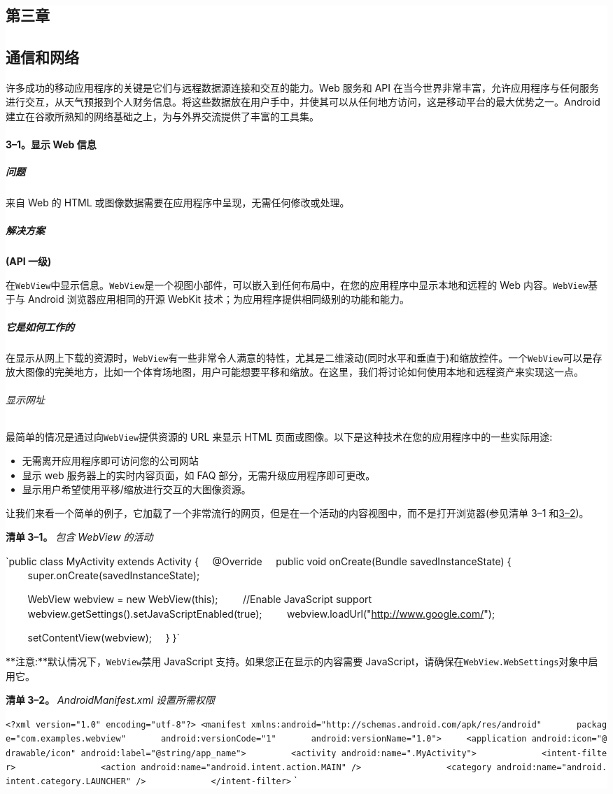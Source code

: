 ## 第三章

## 通信和网络

许多成功的移动应用程序的关键是它们与远程数据源连接和交互的能力。Web 服务和 API 在当今世界非常丰富，允许应用程序与任何服务进行交互，从天气预报到个人财务信息。将这些数据放在用户手中，并使其可以从任何地方访问，这是移动平台的最大优势之一。Android 建立在谷歌所熟知的网络基础之上，为与外界交流提供了丰富的工具集。

#### 3–1。显示 Web 信息

##### 问题

来自 Web 的 HTML 或图像数据需要在应用程序中呈现，无需任何修改或处理。

##### 解决方案

**(API 一级)**

在`WebView`中显示信息。`WebView`是一个视图小部件，可以嵌入到任何布局中，在您的应用程序中显示本地和远程的 Web 内容。`WebView`基于与 Android 浏览器应用相同的开源 WebKit 技术；为应用程序提供相同级别的功能和能力。

##### 它是如何工作的

在显示从网上下载的资源时，`WebView`有一些非常令人满意的特性，尤其是二维滚动(同时水平和垂直于)和缩放控件。一个`WebView`可以是存放大图像的完美地方，比如一个体育场地图，用户可能想要平移和缩放。在这里，我们将讨论如何使用本地和远程资产来实现这一点。

###### 显示网址

最简单的情况是通过向`WebView`提供资源的 URL 来显示 HTML 页面或图像。以下是这种技术在您的应用程序中的一些实际用途:

*   无需离开应用程序即可访问您的公司网站
*   显示 web 服务器上的实时内容页面，如 FAQ 部分，无需升级应用程序即可更改。
*   显示用户希望使用平移/缩放进行交互的大图像资源。

让我们来看一个简单的例子，它加载了一个非常流行的网页，但是在一个活动的内容视图中，而不是打开浏览器(参见清单 3–1 和[3–2](#list_3_2))。

**清单 3–1。** *包含 WebView 的活动*

`public class MyActivity extends Activity {
    @Override
    public void onCreate(Bundle savedInstanceState) {
        super.onCreate(savedInstanceState);

        WebView webview = new WebView(this);
        //Enable JavaScript support
        webview.getSettings().setJavaScriptEnabled(true);
        webview.loadUrl("http://www.google.com/");

        setContentView(webview);
    }
}`

**注意:**默认情况下，`WebView`禁用 JavaScript 支持。如果您正在显示的内容需要 JavaScript，请确保在`WebView.WebSettings`对象中启用它。

**清单 3–2。** *AndroidManifest.xml 设置所需权限*

`<?xml version="1.0" encoding="utf-8"?>
<manifest xmlns:android="http://schemas.android.com/apk/res/android"
      package="com.examples.webview"
      android:versionCode="1"
      android:versionName="1.0">
    <application android:icon="@drawable/icon" android:label="@string/app_name">
        <activity android:name=".MyActivity">
            <intent-filter>
                <action android:name="android.intent.action.MAIN" />
                <category android:name="android.intent.category.LAUNCHER" />
            </intent-filter>`
`        </activity>
    </application>
    <uses-permission android:name="android.permission.INTERNET" />